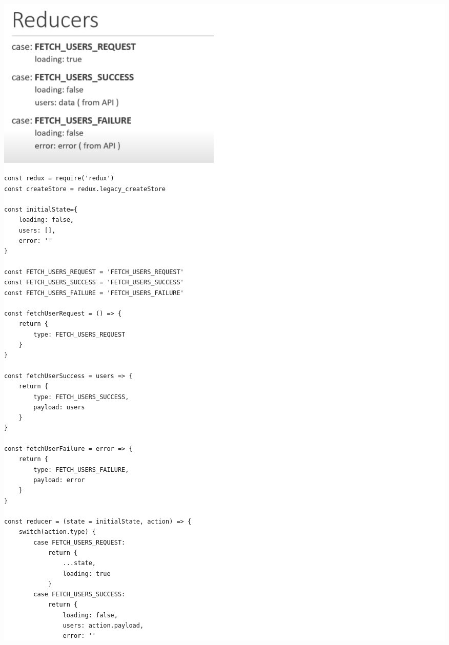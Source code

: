 ![alt text](reducer_async_application.png)

```
const redux = require('redux')
const createStore = redux.legacy_createStore

const initialState={
    loading: false,
    users: [],
    error: ''
}

const FETCH_USERS_REQUEST = 'FETCH_USERS_REQUEST'
const FETCH_USERS_SUCCESS = 'FETCH_USERS_SUCCESS'
const FETCH_USERS_FAILURE = 'FETCH_USERS_FAILURE'

const fetchUserRequest = () => {
    return {
        type: FETCH_USERS_REQUEST
    }
}

const fetchUserSuccess = users => {
    return {
        type: FETCH_USERS_SUCCESS,
        payload: users
    }
}

const fetchUserFailure = error => {
    return {
        type: FETCH_USERS_FAILURE,
        payload: error
    }
}

const reducer = (state = initialState, action) => {
    switch(action.type) {
        case FETCH_USERS_REQUEST:
            return {
                ...state,
                loading: true
            }
        case FETCH_USERS_SUCCESS:
            return {
                loading: false,
                users: action.payload,
                error: ''
```